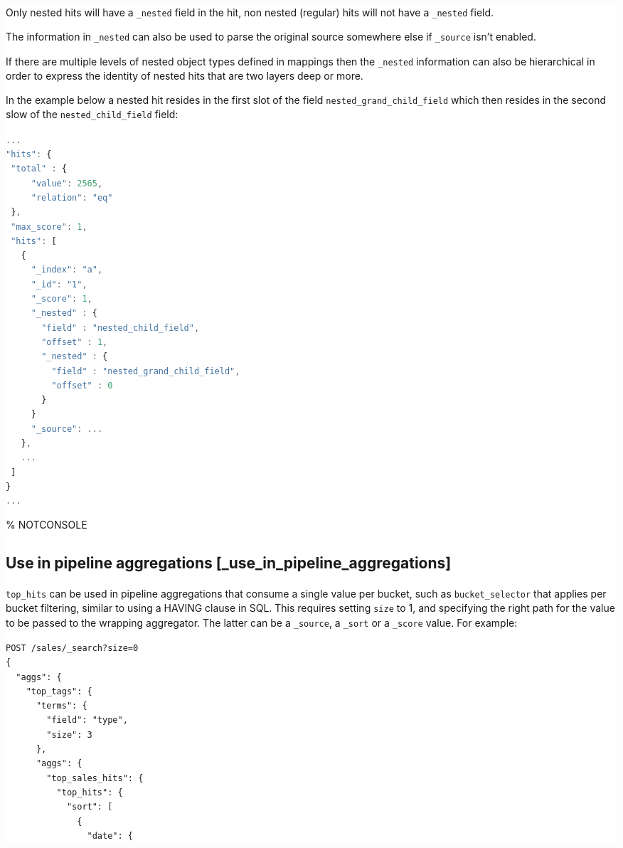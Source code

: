 Only nested hits will have a `_nested` field in the hit, non nested (regular) hits will not have a `_nested` field.

The information in `_nested` can also be used to parse the original source somewhere else if `_source` isn’t enabled.

If there are multiple levels of nested object types defined in mappings then the `_nested` information can also be hierarchical in order to express the identity of nested hits that are two layers deep or more.

In the example below a nested hit resides in the first slot of the field `nested_grand_child_field` which then resides in the second slow of the `nested_child_field` field:

```js
...
"hits": {
 "total" : {
     "value": 2565,
     "relation": "eq"
 },
 "max_score": 1,
 "hits": [
   {
     "_index": "a",
     "_id": "1",
     "_score": 1,
     "_nested" : {
       "field" : "nested_child_field",
       "offset" : 1,
       "_nested" : {
         "field" : "nested_grand_child_field",
         "offset" : 0
       }
     }
     "_source": ...
   },
   ...
 ]
}
...
```
%  NOTCONSOLE


## Use in pipeline aggregations [_use_in_pipeline_aggregations]

`top_hits` can be used in pipeline aggregations that consume a single value per bucket, such as `bucket_selector` that applies per bucket filtering, similar to using a HAVING clause in SQL. This requires setting `size` to 1, and specifying the right path for the value to be passed to the wrapping aggregator. The latter can be a `_source`, a `_sort` or a `_score` value. For example:

```console
POST /sales/_search?size=0
{
  "aggs": {
    "top_tags": {
      "terms": {
        "field": "type",
        "size": 3
      },
      "aggs": {
        "top_sales_hits": {
          "top_hits": {
            "sort": [
              {
                "date": {
```